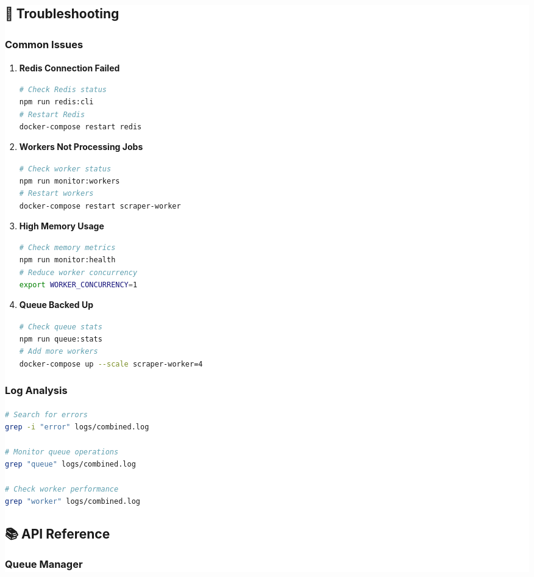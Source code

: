 ## 🐛 Troubleshooting

### Common Issues

1. **Redis Connection Failed**
   ```bash
   # Check Redis status
   npm run redis:cli
   # Restart Redis
   docker-compose restart redis
   ```

2. **Workers Not Processing Jobs**
   ```bash
   # Check worker status
   npm run monitor:workers
   # Restart workers
   docker-compose restart scraper-worker
   ```

3. **High Memory Usage**
   ```bash
   # Check memory metrics
   npm run monitor:health
   # Reduce worker concurrency
   export WORKER_CONCURRENCY=1
   ```

4. **Queue Backed Up**
   ```bash
   # Check queue stats
   npm run queue:stats
   # Add more workers
   docker-compose up --scale scraper-worker=4
   ```

### Log Analysis

```bash
# Search for errors
grep -i "error" logs/combined.log

# Monitor queue operations
grep "queue" logs/combined.log

# Check worker performance
grep "worker" logs/combined.log
```

## 📚 API Reference

### Queue Manager
